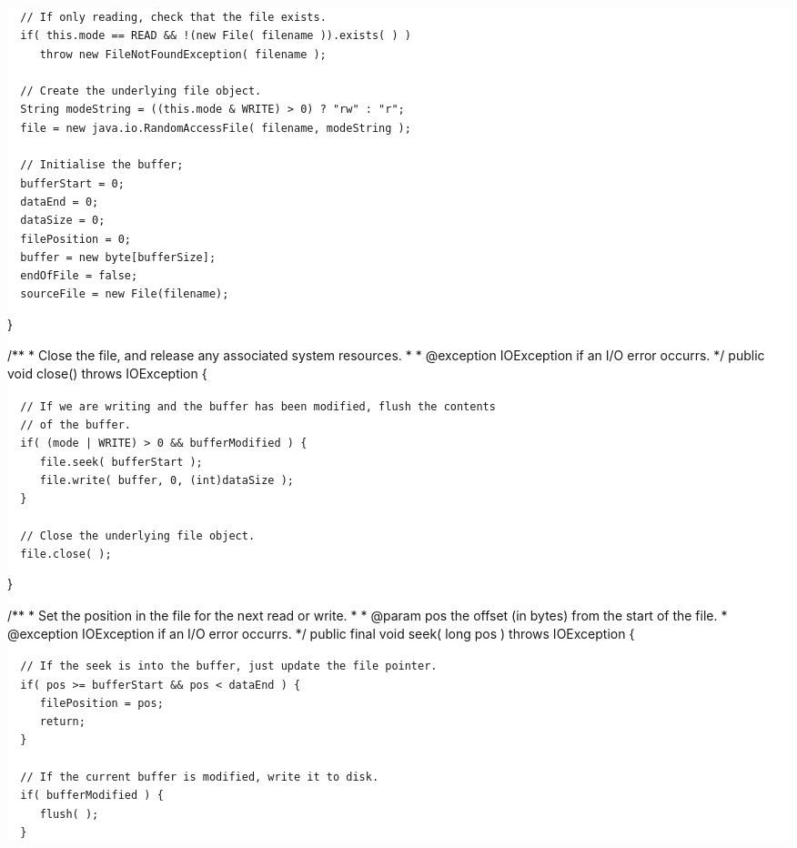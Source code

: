       // If only reading, check that the file exists.
      if( this.mode == READ && !(new File( filename )).exists( ) )
         throw new FileNotFoundException( filename );

      // Create the underlying file object.
      String modeString = ((this.mode & WRITE) > 0) ? "rw" : "r";
      file = new java.io.RandomAccessFile( filename, modeString );

      // Initialise the buffer;
      bufferStart = 0;
      dataEnd = 0;
      dataSize = 0;
      filePosition = 0;
      buffer = new byte[bufferSize];
      endOfFile = false;
      sourceFile = new File(filename); 
   }

   /**
    * Close the file, and release any associated system resources.
    *
    * @exception IOException  if an I/O error occurrs.
    */
   public void close()
   throws IOException {

      // If we are writing and the buffer has been modified, flush the contents
      // of the buffer.
      if( (mode | WRITE) > 0 && bufferModified ) {
         file.seek( bufferStart );
         file.write( buffer, 0, (int)dataSize );
      }

      // Close the underlying file object.
      file.close( );
   }

   /**
    * Set the position in the file for the next read or write.
    *
    * @param pos  the offset (in bytes) from the start of the file.
    * @exception IOException  if an I/O error occurrs.
    */
   public final void seek( long pos ) 
   throws IOException {

      // If the seek is into the buffer, just update the file pointer.
      if( pos >= bufferStart && pos < dataEnd ) {
         filePosition = pos;
         return;
      }

      // If the current buffer is modified, write it to disk.
      if( bufferModified ) {
         flush( );
      }
